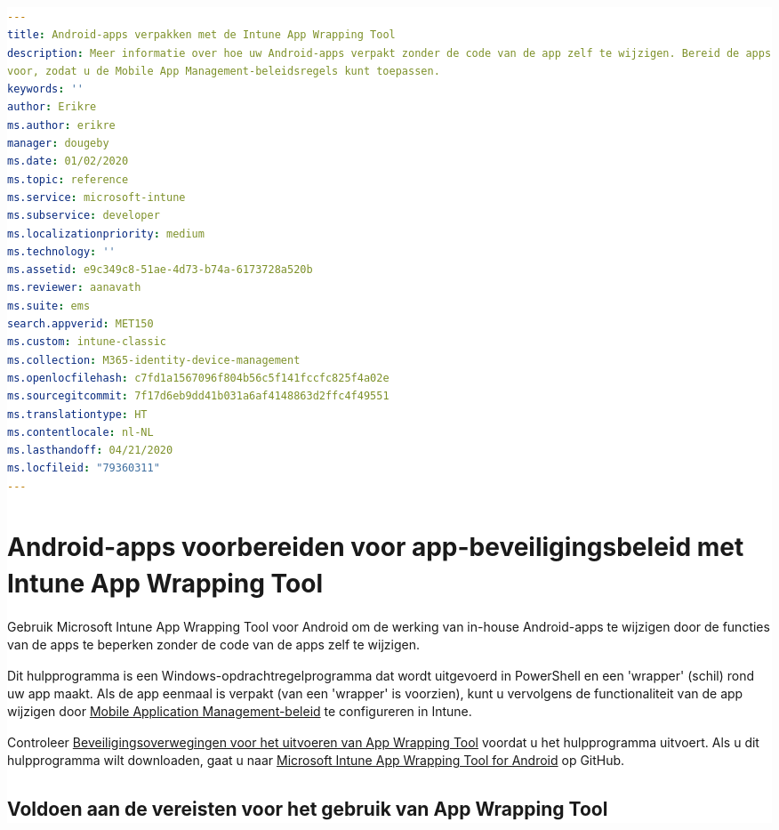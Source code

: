 ```yaml
---
title: Android-apps verpakken met de Intune App Wrapping Tool
description: Meer informatie over hoe uw Android-apps verpakt zonder de code van de app zelf te wijzigen. Bereid de apps voor, zodat u de Mobile App Management-beleidsregels kunt toepassen.
keywords: ''
author: Erikre
ms.author: erikre
manager: dougeby
ms.date: 01/02/2020
ms.topic: reference
ms.service: microsoft-intune
ms.subservice: developer
ms.localizationpriority: medium
ms.technology: ''
ms.assetid: e9c349c8-51ae-4d73-b74a-6173728a520b
ms.reviewer: aanavath
ms.suite: ems
search.appverid: MET150
ms.custom: intune-classic
ms.collection: M365-identity-device-management
ms.openlocfilehash: c7fd1a1567096f804b56c5f141fccfc825f4a02e
ms.sourcegitcommit: 7f17d6eb9dd41b031a6af4148863d2ffc4f49551
ms.translationtype: HT
ms.contentlocale: nl-NL
ms.lasthandoff: 04/21/2020
ms.locfileid: "79360311"
---
```

# <a name="prepare-android-apps-for-app-protection-policies-with-the-intune-app-wrapping-tool"></a>Android-apps voorbereiden voor app-beveiligingsbeleid met Intune App Wrapping Tool

Gebruik Microsoft Intune App Wrapping Tool voor Android om de werking van in-house Android-apps te wijzigen door de functies van de apps te beperken zonder de code van de apps zelf te wijzigen.

Dit hulpprogramma is een Windows-opdrachtregelprogramma dat wordt uitgevoerd in PowerShell en een 'wrapper' (schil) rond uw app maakt. Als de app eenmaal is verpakt (van een 'wrapper' is voorzien), kunt u vervolgens de functionaliteit van de app wijzigen door [Mobile Application Management-beleid](../apps/app-protection-policies.md) te configureren in Intune.

Controleer [Beveiligingsoverwegingen voor het uitvoeren van App Wrapping Tool](#security-considerations-for-running-the-app-wrapping-tool) voordat u het hulpprogramma uitvoert. Als u dit hulpprogramma wilt downloaden, gaat u naar [Microsoft Intune App Wrapping Tool for Android](https://github.com/msintuneappsdk/intune-app-wrapping-tool-android) op GitHub.

## <a name="fulfill-the-prerequisites-for-using-the-app-wrapping-tool"></a>Voldoen aan de vereisten voor het gebruik van App Wrapping Tool
